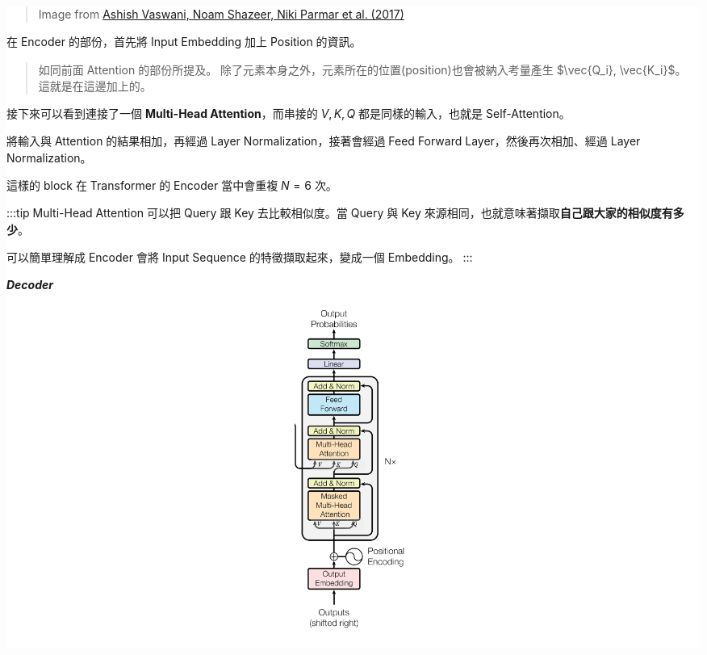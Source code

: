 > Image from [Ashish Vaswani, Noam Shazeer, Niki Parmar et al. (2017)](https://arxiv.org/pdf/1706.03762)

在 Encoder 的部份，首先將 Input Embedding 加上 Position 的資訊。

> 如同前面 Attention 的部份所提及。
> 除了元素本身之外，元素所在的位置(position)也會被納入考量產生 $\vec{Q_i}, \vec{K_i}$。
> 這就是在這邊加上的。

接下來可以看到連接了一個 **Multi-Head Attention**，而串接的 $V, K, Q$ 都是同樣的輸入，也就是 Self-Attention。

將輸入與 Attention 的結果相加，再經過 Layer Normalization，接著會經過 Feed Forward Layer，然後再次相加、經過 Layer Normalization。

這樣的 block 在 Transformer 的 Encoder 當中會重複 $N = 6$ 次。

:::tip
Multi-Head Attention 可以把 Query 跟 Key 去比較相似度。當 Query 與 Key 來源相同，也就意味著擷取**自己跟大家的相似度有多少**。

可以簡單理解成 Encoder 會將 Input Sequence 的特徵擷取起來，變成一個 Embedding。
:::

***Decoder***

<center>
<img src="/Transformer/Hkh4j4qmR.png" height=400>
</center>
</br>
